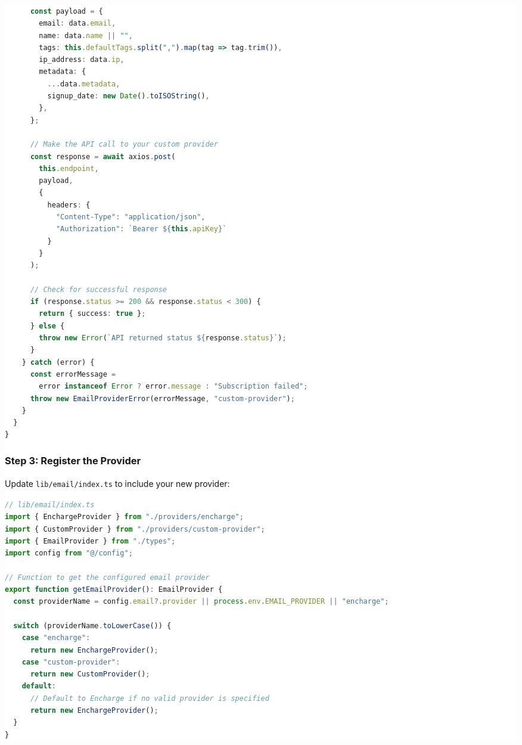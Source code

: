 ```typescript
      const payload = {
        email: data.email,
        name: data.name || "",
        tags: this.defaultTags.split(",").map(tag => tag.trim()),
        ip_address: data.ip,
        metadata: {
          ...data.metadata,
          signup_date: new Date().toISOString(),
        },
      };

      // Make the API call to your custom provider
      const response = await axios.post(
        this.endpoint,
        payload,
        { 
          headers: { 
            "Content-Type": "application/json",
            "Authorization": `Bearer ${this.apiKey}`
          } 
        }
      );

      // Check for successful response
      if (response.status >= 200 && response.status < 300) {
        return { success: true };
      } else {
        throw new Error(`API returned status ${response.status}`);
      }
    } catch (error) {
      const errorMessage =
        error instanceof Error ? error.message : "Subscription failed";
      throw new EmailProviderError(errorMessage, "custom-provider");
    }
  }
}
```

### Step 3: Register the Provider

Update `lib/email/index.ts` to include your new provider:

```typescript
// lib/email/index.ts
import { EnchargeProvider } from "./providers/encharge";
import { CustomProvider } from "./providers/custom-provider";
import { EmailProvider } from "./types";
import config from "@/config";

// Function to get the configured email provider
export function getEmailProvider(): EmailProvider {
  const providerName = config.email?.provider || process.env.EMAIL_PROVIDER || "encharge";
  
  switch (providerName.toLowerCase()) {
    case "encharge":
      return new EnchargeProvider();
    case "custom-provider":
      return new CustomProvider();
    default:
      // Default to Encharge if no valid provider is specified
      return new EnchargeProvider();
  }
}
```